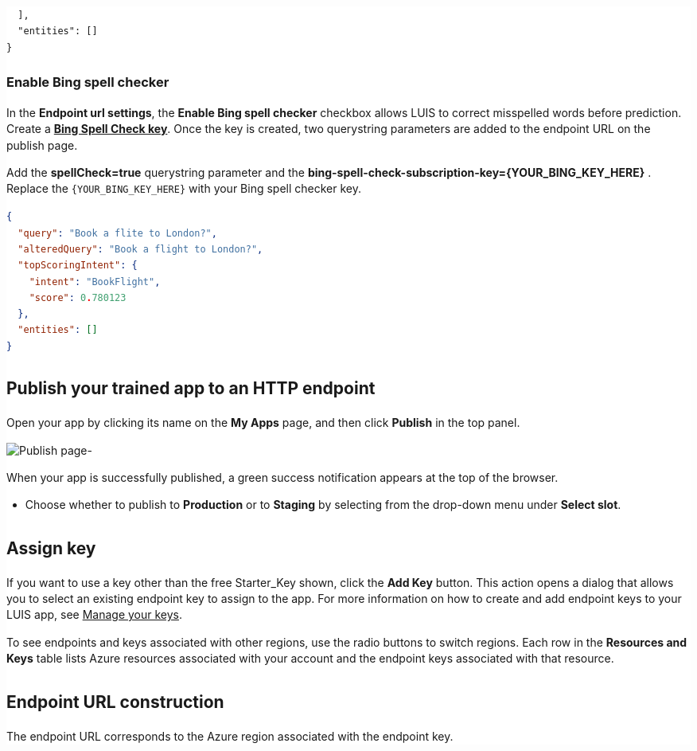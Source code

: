 ```
  ],
  "entities": []
}
```

### Enable Bing spell checker 
In the **Endpoint url settings**, the **Enable Bing spell checker** checkbox allows LUIS to correct misspelled words before prediction. Create a **[Bing Spell Check key](https://azure.microsoft.com/try/cognitive-services/?api=spellcheck-api)**. Once the key is created, two querystring parameters are added to the endpoint URL on the publish page. 

Add the **spellCheck=true** querystring parameter and the **bing-spell-check-subscription-key={YOUR_BING_KEY_HERE}** . Replace the `{YOUR_BING_KEY_HERE}` with your Bing spell checker key.

```JSON
{
  "query": "Book a flite to London?",
  "alteredQuery": "Book a flight to London?",
  "topScoringIntent": {
    "intent": "BookFlight",
    "score": 0.780123
  },
  "entities": []
}
```

## Publish your trained app to an HTTP endpoint
Open your app by clicking its name on the **My Apps** page, and then click **Publish** in the top panel. 

![Publish page-](./media/luis-how-to-publish-app/publish-to-production.png)
 
When your app is successfully published, a green success notification appears at the top of the browser. 

* Choose whether to publish to **Production** or to **Staging** by selecting from the drop-down menu under **Select slot**. 

## Assign key

If you want to use a key other than the free Starter_Key shown, click the **Add Key** button. This action opens a dialog that allows you to select an existing endpoint key to assign to the app. For more information on how to create and add endpoint keys to your LUIS app, see [Manage your keys](luis-how-to-manage-keys.md).

To see endpoints and keys associated with other regions, use the radio buttons to switch regions. Each row in the **Resources and Keys** table lists Azure resources associated with your account and the endpoint keys associated with that resource.

## Endpoint URL construction
The endpoint URL corresponds to the Azure region associated with the endpoint key.
